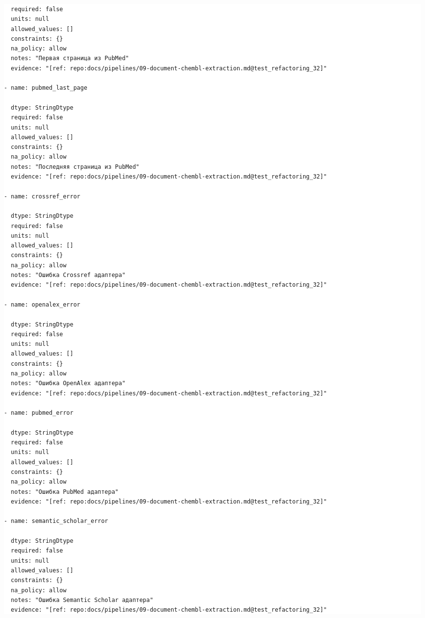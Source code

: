 ```text
  required: false
  units: null
  allowed_values: []
  constraints: {}
  na_policy: allow
  notes: "Первая страница из PubMed"
  evidence: "[ref: repo:docs/pipelines/09-document-chembl-extraction.md@test_refactoring_32]"

- name: pubmed_last_page

  dtype: StringDtype
  required: false
  units: null
  allowed_values: []
  constraints: {}
  na_policy: allow
  notes: "Последняя страница из PubMed"
  evidence: "[ref: repo:docs/pipelines/09-document-chembl-extraction.md@test_refactoring_32]"

- name: crossref_error

  dtype: StringDtype
  required: false
  units: null
  allowed_values: []
  constraints: {}
  na_policy: allow
  notes: "Ошибка Crossref адаптера"
  evidence: "[ref: repo:docs/pipelines/09-document-chembl-extraction.md@test_refactoring_32]"

- name: openalex_error

  dtype: StringDtype
  required: false
  units: null
  allowed_values: []
  constraints: {}
  na_policy: allow
  notes: "Ошибка OpenAlex адаптера"
  evidence: "[ref: repo:docs/pipelines/09-document-chembl-extraction.md@test_refactoring_32]"

- name: pubmed_error

  dtype: StringDtype
  required: false
  units: null
  allowed_values: []
  constraints: {}
  na_policy: allow
  notes: "Ошибка PubMed адаптера"
  evidence: "[ref: repo:docs/pipelines/09-document-chembl-extraction.md@test_refactoring_32]"

- name: semantic_scholar_error

  dtype: StringDtype
  required: false
  units: null
  allowed_values: []
  constraints: {}
  na_policy: allow
  notes: "Ошибка Semantic Scholar адаптера"
  evidence: "[ref: repo:docs/pipelines/09-document-chembl-extraction.md@test_refactoring_32]"

```